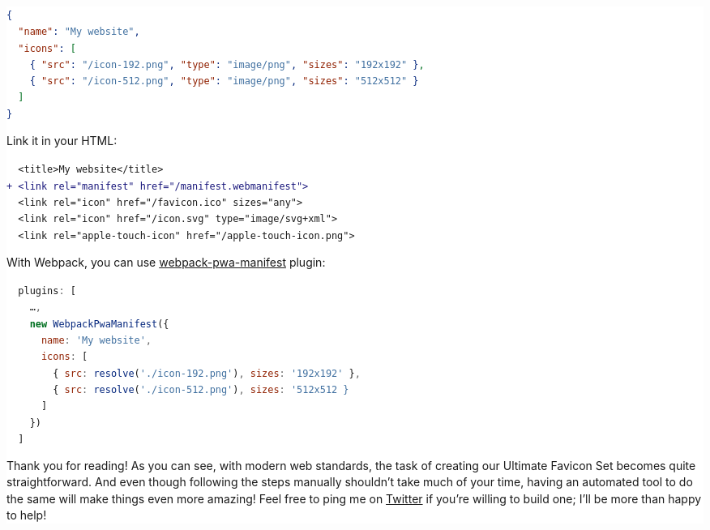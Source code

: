 ```json
{
  "name": "My website",
  "icons": [
    { "src": "/icon-192.png", "type": "image/png", "sizes": "192x192" },
    { "src": "/icon-512.png", "type": "image/png", "sizes": "512x512" }
  ]
}
```

Link it in your HTML:

```diff
  <title>My website</title>
+ <link rel="manifest" href="/manifest.webmanifest">
  <link rel="icon" href="/favicon.ico" sizes="any">
  <link rel="icon" href="/icon.svg" type="image/svg+xml">
  <link rel="apple-touch-icon" href="/apple-touch-icon.png">
```

With Webpack, you can use [webpack-pwa-manifest](https://www.npmjs.com/package/webpack-pwa-manifest) plugin:

```js
  plugins: [
    …,
    new WebpackPwaManifest({
      name: 'My website',
      icons: [
        { src: resolve('./icon-192.png'), sizes: '192x192' },
        { src: resolve('./icon-512.png'), sizes: '512x512 }
      ]
    })
  ]
```

Thank you for reading! As you can see, with modern web standards, the task of creating our Ultimate Favicon Set becomes quite straightforward. And even though following the steps manually shouldn’t take much of your time, having an automated tool to do the same will make things even more amazing! Feel free to ping me on [Twitter](https://twitter.com/sitnikcode) if you’re willing to build one; I’ll be more than happy to help!
